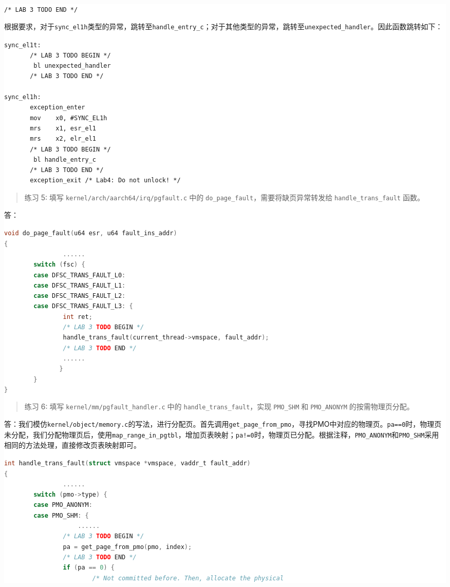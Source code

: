 ```
/* LAB 3 TODO END */
```

根据要求，对于`sync_el1h`类型的异常，跳转至`handle_entry_c`；对于其他类型的异常，跳转至`unexpected_handler`。因此函数跳转如下：

```
sync_el1t:
       /* LAB 3 TODO BEGIN */
        bl unexpected_handler
       /* LAB 3 TODO END */

sync_el1h:
       exception_enter
       mov    x0, #SYNC_EL1h
       mrs    x1, esr_el1
       mrs    x2, elr_el1
       /* LAB 3 TODO BEGIN */
        bl handle_entry_c
       /* LAB 3 TODO END */
       exception_exit /* Lab4: Do not unlock! */
```



> 练习 5: 填写 `kernel/arch/aarch64/irq/pgfault.c` 中的 `do_page_fault`，需要将缺页异常转发给 `handle_trans_fault` 函数。

答：

```c
void do_page_fault(u64 esr, u64 fault_ins_addr)
{
				......
        switch (fsc) {
        case DFSC_TRANS_FAULT_L0:
        case DFSC_TRANS_FAULT_L1:
        case DFSC_TRANS_FAULT_L2:
        case DFSC_TRANS_FAULT_L3: {
                int ret;
                /* LAB 3 TODO BEGIN */
                handle_trans_fault(current_thread->vmspace, fault_addr);
                /* LAB 3 TODO END */
                ......
               }
        }
}
```



> 练习 6: 填写 `kernel/mm/pgfault_handler.c` 中的 `handle_trans_fault`，实现 `PMO_SHM` 和 `PMO_ANONYM` 的按需物理页分配。

答：我们模仿`kernel/object/memory.c`的写法，进行分配页。首先调用`get_page_from_pmo`，寻找PMO中对应的物理页。`pa==0`时，物理页未分配，我们分配物理页后，使用`map_range_in_pgtbl`，增加页表映射；`pa!=0`时，物理页已分配。根据注释，`PMO_ANONYM`和`PMO_SHM`采用相同的方法处理，直接修改页表映射即可。

```c
int handle_trans_fault(struct vmspace *vmspace, vaddr_t fault_addr)
{
				......
        switch (pmo->type) {
        case PMO_ANONYM:
        case PMO_SHM: {
          			......
                /* LAB 3 TODO BEGIN */
                pa = get_page_from_pmo(pmo, index);
                /* LAB 3 TODO END */
                if (pa == 0) {
                        /* Not committed before. Then, allocate the physical
```